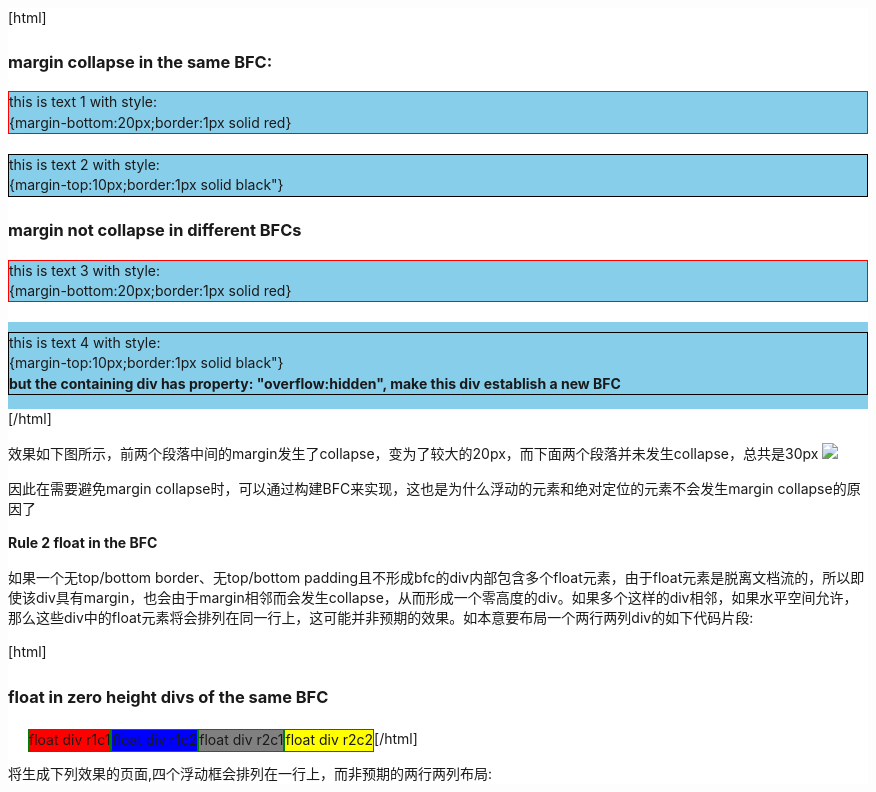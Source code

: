 [html]
<h3>margin collapse in the same BFC:</h3>

 <div style="background-color:skyBlue">
     <p style="margin-bottom:20px;border:1px solid red">
        this is text 1 with style: <br/> {margin-bottom:20px;border:1px solid red}
     </p>
 </div>
 <div style="background-color:skyBlue">
     <p style="margin-top:10px;border:1px solid black">
        this is text 2 with style: <br/> {margin-top:10px;border:1px solid black"}
     </p>
 </div>

 <h3>margin not collapse in different BFCs</h3>
 <div style="background-color:skyBlue">
     <p style="margin-bottom:20px;border:1px solid red">
        this is text 3 with style: <br/> {margin-bottom:20px;border:1px solid red}
     </p>
 </div>
 <div style="background-color:skyBlue;overflow:hidden">
     <p style="margin-top:10px;border:1px solid black">
        this is text 4 with style: <br/> {margin-top:10px;border:1px solid black"} <br/>
        <b>but the containing div has property: "overflow:hidden", make this div establish a new BFC</b>
     </p>
 </div>
[/html]

效果如下图所示，前两个段落中间的margin发生了collapse，变为了较大的20px，而下面两个段落并未发生collapse，总共是30px
![](http://leivli.duapp.com/wp-content/uploads/2010/11/12-1024x286.png)

因此在需要避免margin collapse时，可以通过构建BFC来实现，这也是为什么浮动的元素和绝对定位的元素不会发生margin collapse的原因了

**Rule 2 float in the BFC**

如果一个无top/bottom border、无top/bottom padding且不形成bfc的div内部包含多个float元素，由于float元素是脱离文档流的，所以即使该div具有margin，也会由于margin相邻而会发生collapse，从而形成一个零高度的div。如果多个这样的div相邻，如果水平空间允许，那么这些div中的float元素将会排列在同一行上，这可能并非预期的效果。如本意要布局一个两行两列div的如下代码片段:

[html]
 <h3>float in zero height divs of the same BFC</h3>

 <div style="margin:20px">
      <div style="float:left;border:1px solid green;background-color:red">float div r1c1</div>
      <div style="float:left;border:1px solid green;background-color:blue">float div r1c2</div>
 </div>

 <div style="margin:20px">
      <div style="float:left;border:1px solid green;background-color:gray">float div r2c1</div>
      <div style="float:left;border:1px solid green;background-color:yellow">float div r2c2</div>
 </div>
[/html]

将生成下列效果的页面,四个浮动框会排列在一行上，而非预期的两行两列布局:
